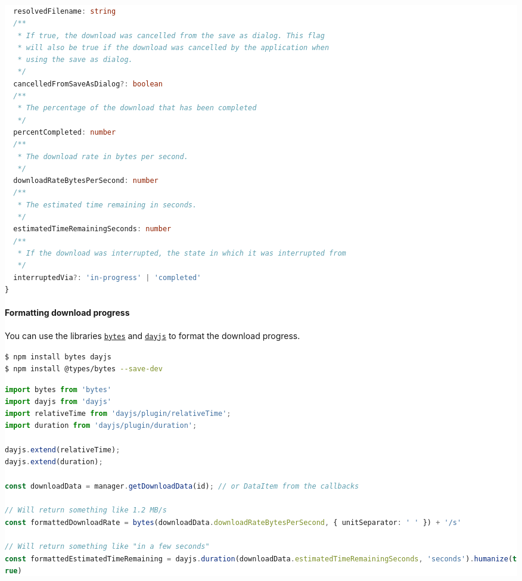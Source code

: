 ```typescript
  resolvedFilename: string
  /**
   * If true, the download was cancelled from the save as dialog. This flag
   * will also be true if the download was cancelled by the application when
   * using the save as dialog.
   */
  cancelledFromSaveAsDialog?: boolean
  /**
   * The percentage of the download that has been completed
   */
  percentCompleted: number
  /**
   * The download rate in bytes per second.
   */
  downloadRateBytesPerSecond: number
  /**
   * The estimated time remaining in seconds.
   */
  estimatedTimeRemainingSeconds: number
  /**
   * If the download was interrupted, the state in which it was interrupted from
   */
  interruptedVia?: 'in-progress' | 'completed'
}
```

#### Formatting download progress

You can use the libraries [`bytes`](https://www.npmjs.com/package/bytes) and [`dayjs`](https://www.npmjs.com/package/dayjs) to format the download progress.

```bash
$ npm install bytes dayjs
$ npm install @types/bytes --save-dev
```

```typescript
import bytes from 'bytes'
import dayjs from 'dayjs'
import relativeTime from 'dayjs/plugin/relativeTime';
import duration from 'dayjs/plugin/duration';

dayjs.extend(relativeTime);
dayjs.extend(duration);

const downloadData = manager.getDownloadData(id); // or DataItem from the callbacks

// Will return something like 1.2 MB/s
const formattedDownloadRate = bytes(downloadData.downloadRateBytesPerSecond, { unitSeparator: ' ' }) + '/s'

// Will return something like "in a few seconds"
const formattedEstimatedTimeRemaining = dayjs.duration(downloadData.estimatedTimeRemainingSeconds, 'seconds').humanize(true)
```
